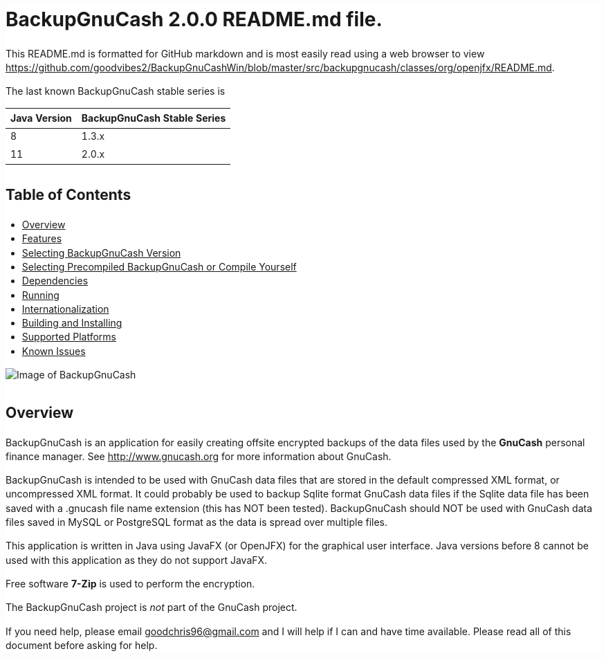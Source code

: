 #          BackupGnuCash 2.0.0 README.md file.

This README.md is formatted for GitHub markdown and is most easily read using a web browser
to view https://github.com/goodvibes2/BackupGnuCashWin/blob/master/src/backupgnucash/classes/org/openjfx/README.md.

The last known BackupGnuCash stable series is

|Java Version | BackupGnuCash Stable Series |
|---          | ---                         |
| 8           | 1.3.x                       |
| 11          | 2.0.x                       |

## Table of Contents ##

  - [Overview](#Overview)
  - [Features](#Features)
  - [Selecting BackupGnuCash Version](#BackupGnuCashVersion)
  - [Selecting Precompiled BackupGnuCash or Compile Yourself](#PreCompiledOrCompile")
  - [Dependencies](#Dependencies)
  - [Running](#Running)
  - [Internationalization](#Internationalization)
  - [Building and Installing](#BuildingAndInstalling)
  - [Supported Platforms](#SupportedPlatforms)
  - [Known Issues](#KnownIssues)

![Image of BackupGnuCash](https://github.com/goodvibes2/BackupGnuCashWin/blob/master/BackupGnuCash.PNG)

<a name="Overview"></a>
## Overview ##

BackupGnuCash is an application for easily creating offsite encrypted backups
of the data files used by the **GnuCash** personal finance manager.
See http://www.gnucash.org for more information about GnuCash.

BackupGnuCash is intended to be used with GnuCash data files that are stored in
the default compressed XML format, or uncompressed XML format. It could probably
be used to backup Sqlite format GnuCash data files if the Sqlite data file has
been saved with a .gnucash file name extension (this has NOT been tested).
BackupGnuCash should NOT be used with GnuCash data files saved in MySQL or
PostgreSQL format as the data is spread over multiple files.

This application is written in Java using JavaFX (or OpenJFX) for
the graphical user interface. Java versions before 8 cannot be used with this
application as they do not support JavaFX.

Free software **7-Zip** is used to perform the encryption.

The BackupGnuCash project is _not_ part of the GnuCash project.

If you need help, please email goodchris96@gmail.com and I will help
if I can and have time available.
Please read all of this document before asking for help.
